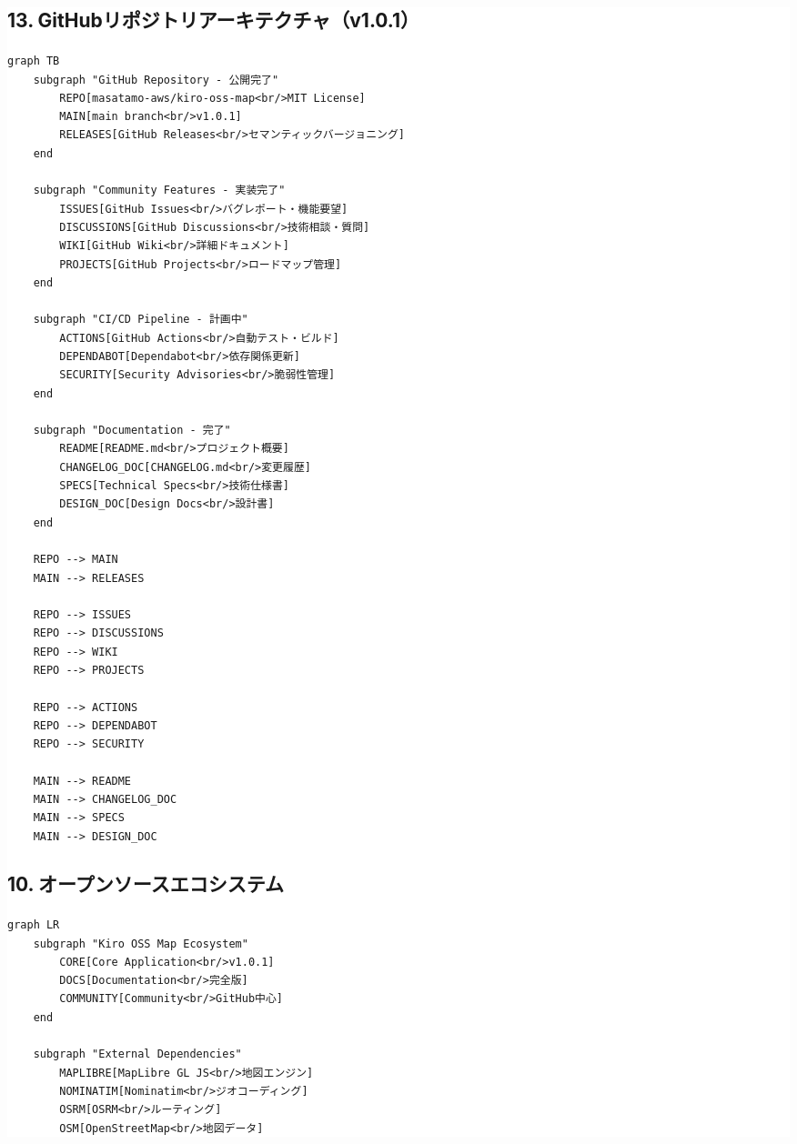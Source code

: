 ## 13. GitHubリポジトリアーキテクチャ（v1.0.1）

```mermaid
graph TB
    subgraph "GitHub Repository - 公開完了"
        REPO[masatamo-aws/kiro-oss-map<br/>MIT License]
        MAIN[main branch<br/>v1.0.1]
        RELEASES[GitHub Releases<br/>セマンティックバージョニング]
    end
    
    subgraph "Community Features - 実装完了"
        ISSUES[GitHub Issues<br/>バグレポート・機能要望]
        DISCUSSIONS[GitHub Discussions<br/>技術相談・質問]
        WIKI[GitHub Wiki<br/>詳細ドキュメント]
        PROJECTS[GitHub Projects<br/>ロードマップ管理]
    end
    
    subgraph "CI/CD Pipeline - 計画中"
        ACTIONS[GitHub Actions<br/>自動テスト・ビルド]
        DEPENDABOT[Dependabot<br/>依存関係更新]
        SECURITY[Security Advisories<br/>脆弱性管理]
    end
    
    subgraph "Documentation - 完了"
        README[README.md<br/>プロジェクト概要]
        CHANGELOG_DOC[CHANGELOG.md<br/>変更履歴]
        SPECS[Technical Specs<br/>技術仕様書]
        DESIGN_DOC[Design Docs<br/>設計書]
    end
    
    REPO --> MAIN
    MAIN --> RELEASES
    
    REPO --> ISSUES
    REPO --> DISCUSSIONS
    REPO --> WIKI
    REPO --> PROJECTS
    
    REPO --> ACTIONS
    REPO --> DEPENDABOT
    REPO --> SECURITY
    
    MAIN --> README
    MAIN --> CHANGELOG_DOC
    MAIN --> SPECS
    MAIN --> DESIGN_DOC
```

## 10. オープンソースエコシステム

```mermaid
graph LR
    subgraph "Kiro OSS Map Ecosystem"
        CORE[Core Application<br/>v1.0.1]
        DOCS[Documentation<br/>完全版]
        COMMUNITY[Community<br/>GitHub中心]
    end
    
    subgraph "External Dependencies"
        MAPLIBRE[MapLibre GL JS<br/>地図エンジン]
        NOMINATIM[Nominatim<br/>ジオコーディング]
        OSRM[OSRM<br/>ルーティング]
        OSM[OpenStreetMap<br/>地図データ]
```